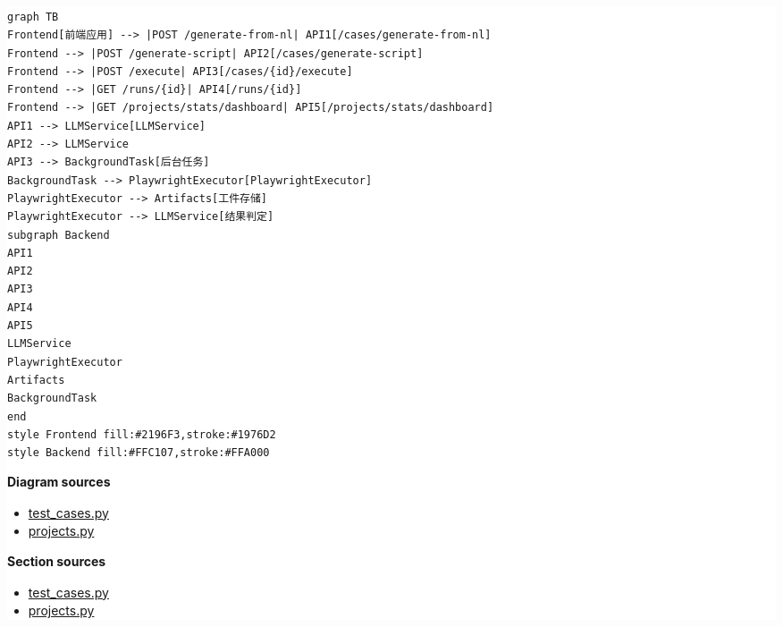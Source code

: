 ```mermaid
graph TB
Frontend[前端应用] --> |POST /generate-from-nl| API1[/cases/generate-from-nl]
Frontend --> |POST /generate-script| API2[/cases/generate-script]
Frontend --> |POST /execute| API3[/cases/{id}/execute]
Frontend --> |GET /runs/{id}| API4[/runs/{id}]
Frontend --> |GET /projects/stats/dashboard| API5[/projects/stats/dashboard]
API1 --> LLMService[LLMService]
API2 --> LLMService
API3 --> BackgroundTask[后台任务]
BackgroundTask --> PlaywrightExecutor[PlaywrightExecutor]
PlaywrightExecutor --> Artifacts[工件存储]
PlaywrightExecutor --> LLMService[结果判定]
subgraph Backend
API1
API2
API3
API4
API5
LLMService
PlaywrightExecutor
Artifacts
BackgroundTask
end
style Frontend fill:#2196F3,stroke:#1976D2
style Backend fill:#FFC107,stroke:#FFA000
```

**Diagram sources**
- [test_cases.py](file://backend\app\api\endpoints\test_cases.py#L150-L190)
- [projects.py](file://backend\app\api\endpoints\projects.py#L150-L200)

**Section sources**
- [test_cases.py](file://backend\app\api\endpoints\test_cases.py#L150-L190)
- [projects.py](file://backend\app\api\endpoints\projects.py#L150-L200)